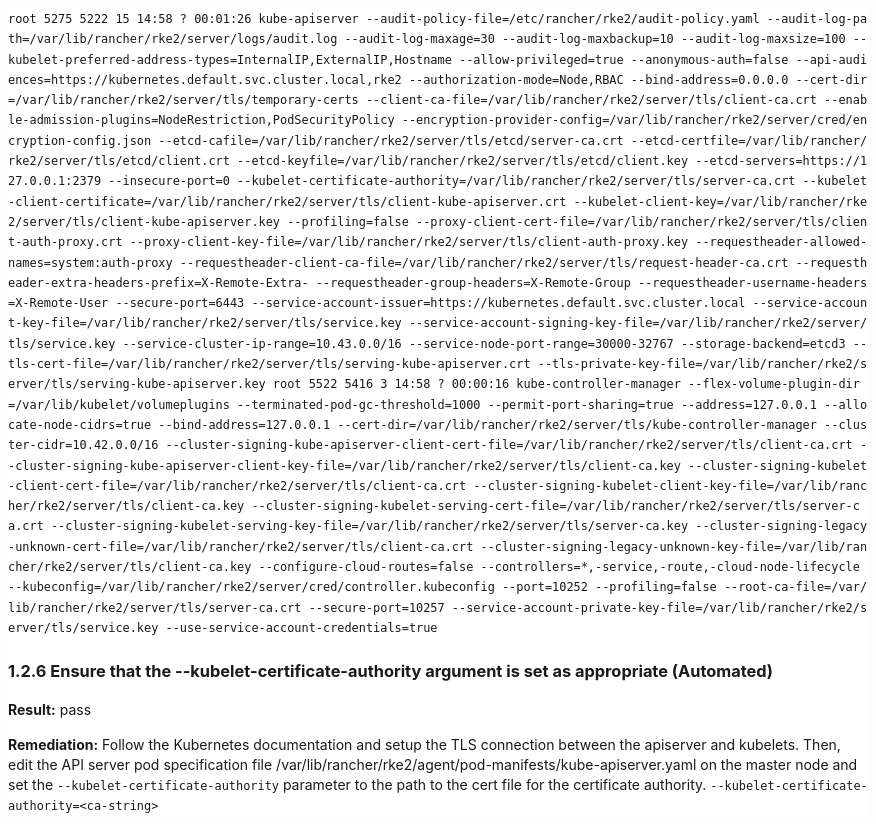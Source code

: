 ```console
root 5275 5222 15 14:58 ? 00:01:26 kube-apiserver --audit-policy-file=/etc/rancher/rke2/audit-policy.yaml --audit-log-path=/var/lib/rancher/rke2/server/logs/audit.log --audit-log-maxage=30 --audit-log-maxbackup=10 --audit-log-maxsize=100 --kubelet-preferred-address-types=InternalIP,ExternalIP,Hostname --allow-privileged=true --anonymous-auth=false --api-audiences=https://kubernetes.default.svc.cluster.local,rke2 --authorization-mode=Node,RBAC --bind-address=0.0.0.0 --cert-dir=/var/lib/rancher/rke2/server/tls/temporary-certs --client-ca-file=/var/lib/rancher/rke2/server/tls/client-ca.crt --enable-admission-plugins=NodeRestriction,PodSecurityPolicy --encryption-provider-config=/var/lib/rancher/rke2/server/cred/encryption-config.json --etcd-cafile=/var/lib/rancher/rke2/server/tls/etcd/server-ca.crt --etcd-certfile=/var/lib/rancher/rke2/server/tls/etcd/client.crt --etcd-keyfile=/var/lib/rancher/rke2/server/tls/etcd/client.key --etcd-servers=https://127.0.0.1:2379 --insecure-port=0 --kubelet-certificate-authority=/var/lib/rancher/rke2/server/tls/server-ca.crt --kubelet-client-certificate=/var/lib/rancher/rke2/server/tls/client-kube-apiserver.crt --kubelet-client-key=/var/lib/rancher/rke2/server/tls/client-kube-apiserver.key --profiling=false --proxy-client-cert-file=/var/lib/rancher/rke2/server/tls/client-auth-proxy.crt --proxy-client-key-file=/var/lib/rancher/rke2/server/tls/client-auth-proxy.key --requestheader-allowed-names=system:auth-proxy --requestheader-client-ca-file=/var/lib/rancher/rke2/server/tls/request-header-ca.crt --requestheader-extra-headers-prefix=X-Remote-Extra- --requestheader-group-headers=X-Remote-Group --requestheader-username-headers=X-Remote-User --secure-port=6443 --service-account-issuer=https://kubernetes.default.svc.cluster.local --service-account-key-file=/var/lib/rancher/rke2/server/tls/service.key --service-account-signing-key-file=/var/lib/rancher/rke2/server/tls/service.key --service-cluster-ip-range=10.43.0.0/16 --service-node-port-range=30000-32767 --storage-backend=etcd3 --tls-cert-file=/var/lib/rancher/rke2/server/tls/serving-kube-apiserver.crt --tls-private-key-file=/var/lib/rancher/rke2/server/tls/serving-kube-apiserver.key root 5522 5416 3 14:58 ? 00:00:16 kube-controller-manager --flex-volume-plugin-dir=/var/lib/kubelet/volumeplugins --terminated-pod-gc-threshold=1000 --permit-port-sharing=true --address=127.0.0.1 --allocate-node-cidrs=true --bind-address=127.0.0.1 --cert-dir=/var/lib/rancher/rke2/server/tls/kube-controller-manager --cluster-cidr=10.42.0.0/16 --cluster-signing-kube-apiserver-client-cert-file=/var/lib/rancher/rke2/server/tls/client-ca.crt --cluster-signing-kube-apiserver-client-key-file=/var/lib/rancher/rke2/server/tls/client-ca.key --cluster-signing-kubelet-client-cert-file=/var/lib/rancher/rke2/server/tls/client-ca.crt --cluster-signing-kubelet-client-key-file=/var/lib/rancher/rke2/server/tls/client-ca.key --cluster-signing-kubelet-serving-cert-file=/var/lib/rancher/rke2/server/tls/server-ca.crt --cluster-signing-kubelet-serving-key-file=/var/lib/rancher/rke2/server/tls/server-ca.key --cluster-signing-legacy-unknown-cert-file=/var/lib/rancher/rke2/server/tls/client-ca.crt --cluster-signing-legacy-unknown-key-file=/var/lib/rancher/rke2/server/tls/client-ca.key --configure-cloud-routes=false --controllers=*,-service,-route,-cloud-node-lifecycle --kubeconfig=/var/lib/rancher/rke2/server/cred/controller.kubeconfig --port=10252 --profiling=false --root-ca-file=/var/lib/rancher/rke2/server/tls/server-ca.crt --secure-port=10257 --service-account-private-key-file=/var/lib/rancher/rke2/server/tls/service.key --use-service-account-credentials=true
```

### 1.2.6 Ensure that the --kubelet-certificate-authority argument is set as appropriate (Automated)


**Result:** pass

**Remediation:**
Follow the Kubernetes documentation and setup the TLS connection between
the apiserver and kubelets. Then, edit the API server pod specification file
/var/lib/rancher/rke2/agent/pod-manifests/kube-apiserver.yaml on the master node and set the
`--kubelet-certificate-authority` parameter to the path to the cert file for the certificate authority.
`--kubelet-certificate-authority=<ca-string>`
